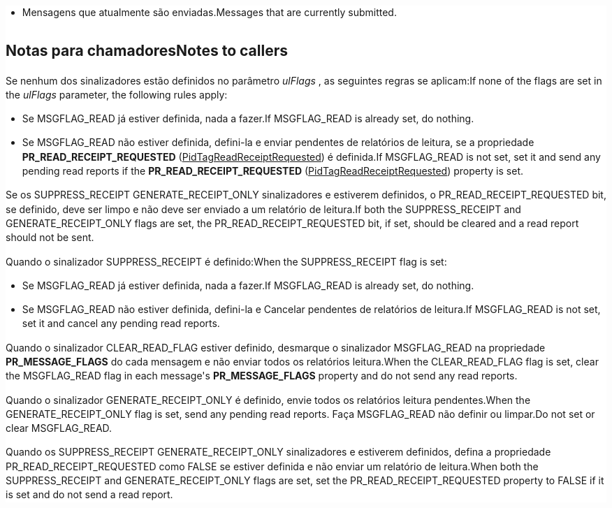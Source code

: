 - <span data-ttu-id="394bf-136">Mensagens que atualmente são enviadas.</span><span class="sxs-lookup"><span data-stu-id="394bf-136">Messages that are currently submitted.</span></span>
    
## <a name="notes-to-callers"></a><span data-ttu-id="394bf-137">Notas para chamadores</span><span class="sxs-lookup"><span data-stu-id="394bf-137">Notes to callers</span></span>

<span data-ttu-id="394bf-138">Se nenhum dos sinalizadores estão definidos no parâmetro _ulFlags_ , as seguintes regras se aplicam:</span><span class="sxs-lookup"><span data-stu-id="394bf-138">If none of the flags are set in the  _ulFlags_ parameter, the following rules apply:</span></span> 
  
- <span data-ttu-id="394bf-139">Se MSGFLAG_READ já estiver definida, nada a fazer.</span><span class="sxs-lookup"><span data-stu-id="394bf-139">If MSGFLAG_READ is already set, do nothing.</span></span>
    
- <span data-ttu-id="394bf-140">Se MSGFLAG_READ não estiver definida, defini-la e enviar pendentes de relatórios de leitura, se a propriedade **PR_READ_RECEIPT_REQUESTED** ([PidTagReadReceiptRequested](pidtagreadreceiptrequested-canonical-property.md)) é definida.</span><span class="sxs-lookup"><span data-stu-id="394bf-140">If MSGFLAG_READ is not set, set it and send any pending read reports if the **PR_READ_RECEIPT_REQUESTED** ([PidTagReadReceiptRequested](pidtagreadreceiptrequested-canonical-property.md)) property is set.</span></span>
    
<span data-ttu-id="394bf-141">Se os SUPPRESS_RECEIPT GENERATE_RECEIPT_ONLY sinalizadores e estiverem definidos, o PR_READ_RECEIPT_REQUESTED bit, se definido, deve ser limpo e não deve ser enviado a um relatório de leitura.</span><span class="sxs-lookup"><span data-stu-id="394bf-141">If both the SUPPRESS_RECEIPT and GENERATE_RECEIPT_ONLY flags are set, the PR_READ_RECEIPT_REQUESTED bit, if set, should be cleared and a read report should not be sent.</span></span>
  
<span data-ttu-id="394bf-142">Quando o sinalizador SUPPRESS_RECEIPT é definido:</span><span class="sxs-lookup"><span data-stu-id="394bf-142">When the SUPPRESS_RECEIPT flag is set:</span></span>
  
- <span data-ttu-id="394bf-143">Se MSGFLAG_READ já estiver definida, nada a fazer.</span><span class="sxs-lookup"><span data-stu-id="394bf-143">If MSGFLAG_READ is already set, do nothing.</span></span> 
    
- <span data-ttu-id="394bf-144">Se MSGFLAG_READ não estiver definida, defini-la e Cancelar pendentes de relatórios de leitura.</span><span class="sxs-lookup"><span data-stu-id="394bf-144">If MSGFLAG_READ is not set, set it and cancel any pending read reports.</span></span>
    
<span data-ttu-id="394bf-145">Quando o sinalizador CLEAR_READ_FLAG estiver definido, desmarque o sinalizador MSGFLAG_READ na propriedade **PR_MESSAGE_FLAGS** do cada mensagem e não enviar todos os relatórios leitura.</span><span class="sxs-lookup"><span data-stu-id="394bf-145">When the CLEAR_READ_FLAG flag is set, clear the MSGFLAG_READ flag in each message's **PR_MESSAGE_FLAGS** property and do not send any read reports.</span></span> 
  
<span data-ttu-id="394bf-146">Quando o sinalizador GENERATE_RECEIPT_ONLY é definido, envie todos os relatórios leitura pendentes.</span><span class="sxs-lookup"><span data-stu-id="394bf-146">When the GENERATE_RECEIPT_ONLY flag is set, send any pending read reports.</span></span> <span data-ttu-id="394bf-147">Faça MSGFLAG_READ não definir ou limpar.</span><span class="sxs-lookup"><span data-stu-id="394bf-147">Do not set or clear MSGFLAG_READ.</span></span>
  
<span data-ttu-id="394bf-148">Quando os SUPPRESS_RECEIPT GENERATE_RECEIPT_ONLY sinalizadores e estiverem definidos, defina a propriedade PR_READ_RECEIPT_REQUESTED como FALSE se estiver definida e não enviar um relatório de leitura.</span><span class="sxs-lookup"><span data-stu-id="394bf-148">When both the SUPPRESS_RECEIPT and GENERATE_RECEIPT_ONLY flags are set, set the PR_READ_RECEIPT_REQUESTED property to FALSE if it is set and do not send a read report.</span></span>
  